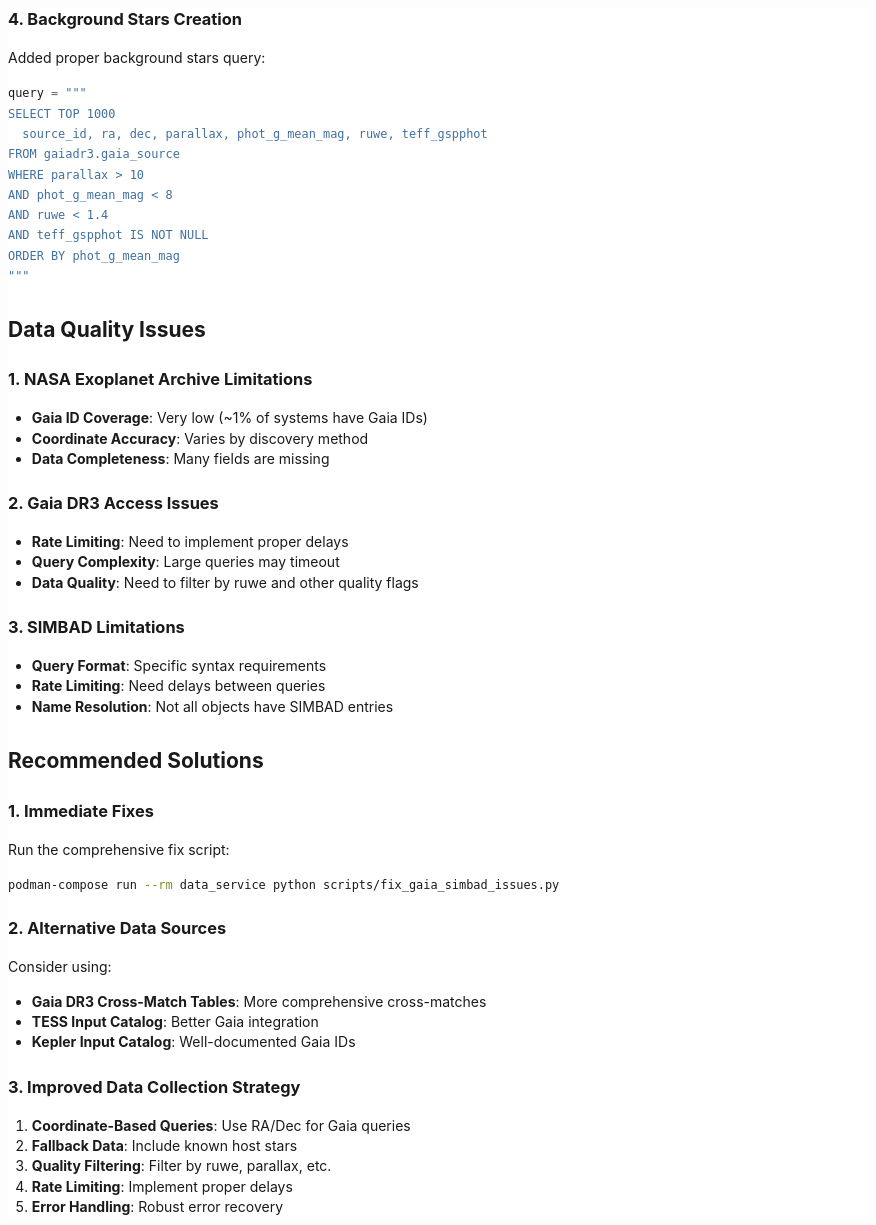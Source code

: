 ### 4. **Background Stars Creation**
Added proper background stars query:

```python
query = """
SELECT TOP 1000
  source_id, ra, dec, parallax, phot_g_mean_mag, ruwe, teff_gspphot
FROM gaiadr3.gaia_source
WHERE parallax > 10 
AND phot_g_mean_mag < 8 
AND ruwe < 1.4
AND teff_gspphot IS NOT NULL
ORDER BY phot_g_mean_mag
"""
```

## Data Quality Issues

### 1. **NASA Exoplanet Archive Limitations**
- **Gaia ID Coverage**: Very low (~1% of systems have Gaia IDs)
- **Coordinate Accuracy**: Varies by discovery method
- **Data Completeness**: Many fields are missing

### 2. **Gaia DR3 Access Issues**
- **Rate Limiting**: Need to implement proper delays
- **Query Complexity**: Large queries may timeout
- **Data Quality**: Need to filter by ruwe and other quality flags

### 3. **SIMBAD Limitations**
- **Query Format**: Specific syntax requirements
- **Rate Limiting**: Need delays between queries
- **Name Resolution**: Not all objects have SIMBAD entries

## Recommended Solutions

### 1. **Immediate Fixes**
Run the comprehensive fix script:
```bash
podman-compose run --rm data_service python scripts/fix_gaia_simbad_issues.py
```

### 2. **Alternative Data Sources**
Consider using:
- **Gaia DR3 Cross-Match Tables**: More comprehensive cross-matches
- **TESS Input Catalog**: Better Gaia integration
- **Kepler Input Catalog**: Well-documented Gaia IDs

### 3. **Improved Data Collection Strategy**
1. **Coordinate-Based Queries**: Use RA/Dec for Gaia queries
2. **Fallback Data**: Include known host stars
3. **Quality Filtering**: Filter by ruwe, parallax, etc.
4. **Rate Limiting**: Implement proper delays
5. **Error Handling**: Robust error recovery
